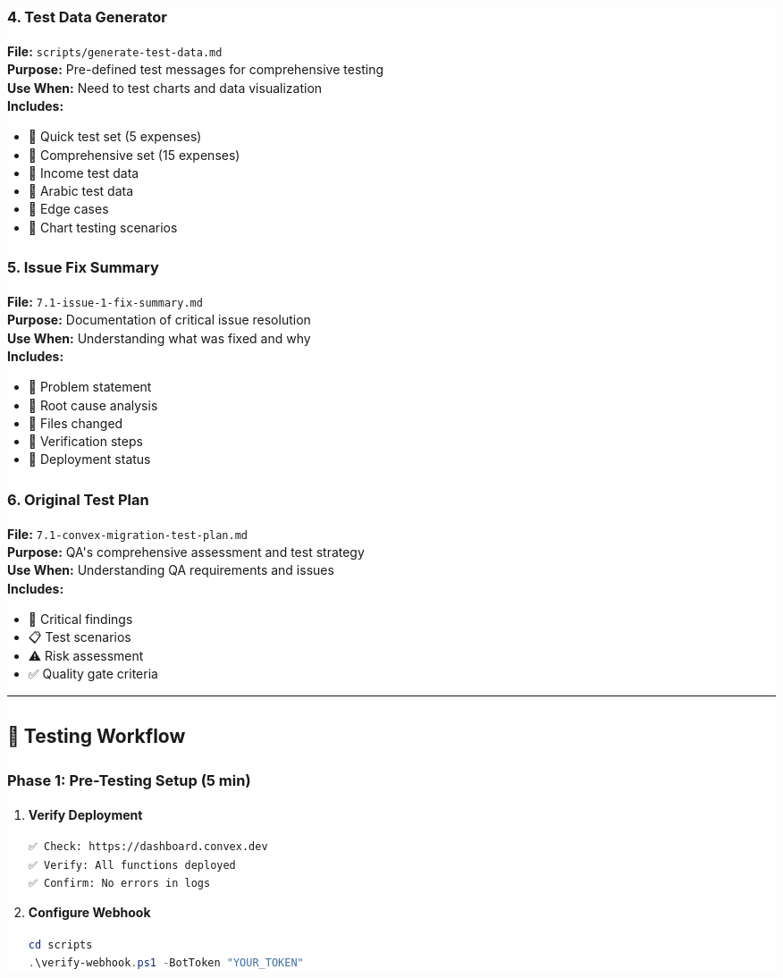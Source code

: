 ### 4. **Test Data Generator**
**File:** `scripts/generate-test-data.md`  
**Purpose:** Pre-defined test messages for comprehensive testing  
**Use When:** Need to test charts and data visualization  
**Includes:**
- 📝 Quick test set (5 expenses)
- 📝 Comprehensive set (15 expenses)
- 📝 Income test data
- 📝 Arabic test data
- 📝 Edge cases
- 📝 Chart testing scenarios

### 5. **Issue Fix Summary**
**File:** `7.1-issue-1-fix-summary.md`  
**Purpose:** Documentation of critical issue resolution  
**Use When:** Understanding what was fixed and why  
**Includes:**
- 🔧 Problem statement
- 🔧 Root cause analysis
- 🔧 Files changed
- 🔧 Verification steps
- 🔧 Deployment status

### 6. **Original Test Plan**
**File:** `7.1-convex-migration-test-plan.md`  
**Purpose:** QA's comprehensive assessment and test strategy  
**Use When:** Understanding QA requirements and issues  
**Includes:**
- 🚨 Critical findings
- 📋 Test scenarios
- ⚠️ Risk assessment
- ✅ Quality gate criteria

---

## 🎯 Testing Workflow

### Phase 1: Pre-Testing Setup (5 min)

1. **Verify Deployment**
   ```
   ✅ Check: https://dashboard.convex.dev
   ✅ Verify: All functions deployed
   ✅ Confirm: No errors in logs
   ```

2. **Configure Webhook**
   ```powershell
   cd scripts
   .\verify-webhook.ps1 -BotToken "YOUR_TOKEN"
   ```
